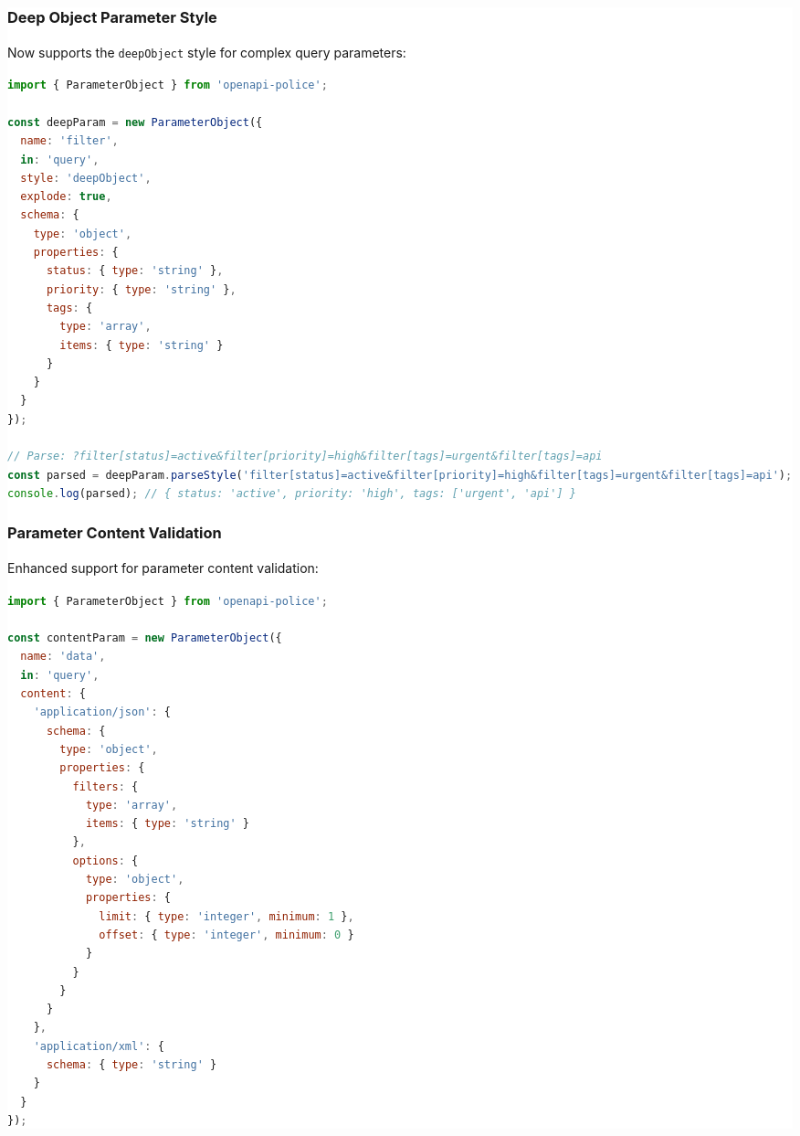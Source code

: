 ### Deep Object Parameter Style

Now supports the `deepObject` style for complex query parameters:

```javascript
import { ParameterObject } from 'openapi-police';

const deepParam = new ParameterObject({
  name: 'filter',
  in: 'query',
  style: 'deepObject',
  explode: true,
  schema: {
    type: 'object',
    properties: {
      status: { type: 'string' },
      priority: { type: 'string' },
      tags: { 
        type: 'array',
        items: { type: 'string' }
      }
    }
  }
});

// Parse: ?filter[status]=active&filter[priority]=high&filter[tags]=urgent&filter[tags]=api
const parsed = deepParam.parseStyle('filter[status]=active&filter[priority]=high&filter[tags]=urgent&filter[tags]=api');
console.log(parsed); // { status: 'active', priority: 'high', tags: ['urgent', 'api'] }
```

### Parameter Content Validation

Enhanced support for parameter content validation:

```javascript
import { ParameterObject } from 'openapi-police';

const contentParam = new ParameterObject({
  name: 'data',
  in: 'query',
  content: {
    'application/json': {
      schema: {
        type: 'object',
        properties: {
          filters: {
            type: 'array',
            items: { type: 'string' }
          },
          options: {
            type: 'object',
            properties: {
              limit: { type: 'integer', minimum: 1 },
              offset: { type: 'integer', minimum: 0 }
            }
          }
        }
      }
    },
    'application/xml': {
      schema: { type: 'string' }
    }
  }
});
```